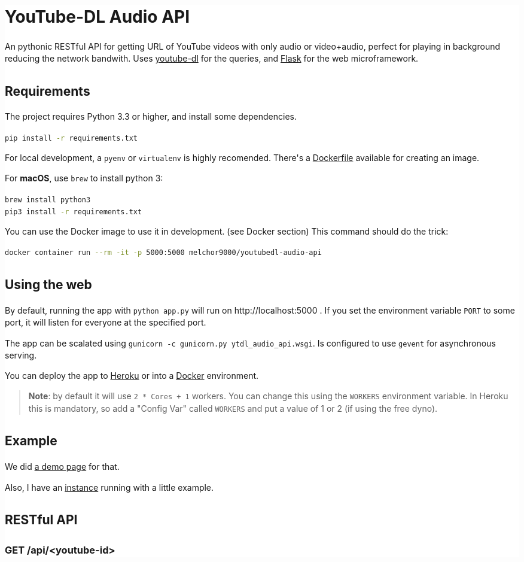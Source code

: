 # YouTube-DL Audio API

An pythonic RESTful API for getting URL of YouTube videos with only audio or video+audio, perfect for playing in background reducing the network bandwith. Uses [youtube-dl][1] for the queries, and [Flask][2] for the web microframework.

## Requirements

The project requires Python 3.3 or higher, and install some dependencies.

```bash
pip install -r requirements.txt
```

For local development, a `pyenv` or `virtualenv` is highly recomended. There's a [Dockerfile][3] available for creating an image.

For **macOS**, use `brew` to install python 3:

```bash
brew install python3
pip3 install -r requirements.txt
```

You can use the Docker image to use it in development. (see Docker section) This command should do the trick:

```bash
docker container run --rm -it -p 5000:5000 melchor9000/youtubedl-audio-api
```

## Using the web

By default, running the app with `python app.py` will run on http://localhost:5000 . If you set the environment variable `PORT` to some port, it will listen for everyone at the specified port.

The app can be scalated using `gunicorn -c gunicorn.py ytdl_audio_api.wsgi`. Is configured to use `gevent` for asynchronous serving.

You can deploy the app to [Heroku][4] or into a [Docker][3] environment.

> **Note**: by default it will use `2 * Cores + 1` workers. You can change this using the `WORKERS`
> environment variable. In Heroku this is mandatory, so add a "Config Var" called `WORKERS` and put
> a value of 1 or 2 (if using the free dyno).

## Example

We did [a demo page][5] for that.

Also, I have an [instance][6] running with a little example.

## RESTful API

### GET /api/\<youtube-id\>


  [1]: https://rg3.github.io/youtube-dl/
  [2]: http://flask.pocoo.org
  [3]: https://docker.com
  [4]: https://heroku.com
  [5]: https://github.com/MajorcaDevs/youtubeAudio
  [6]: https://youtubeaudio.majorcadevs.com/api/
  [7]: https://docs.python.org/3/library/logging.html#logging-levels